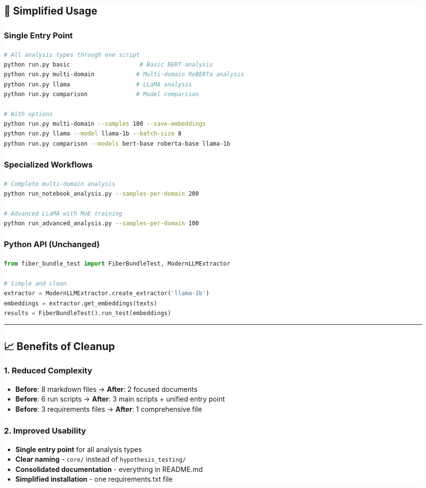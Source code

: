 
## 🎯 **Simplified Usage**

### **Single Entry Point**
```bash
# All analysis types through one script
python run.py basic                    # Basic BERT analysis
python run.py multi-domain            # Multi-domain RoBERTa analysis
python run.py llama                   # LLaMA analysis
python run.py comparison              # Model comparison

# With options
python run.py multi-domain --samples 100 --save-embeddings
python run.py llama --model llama-1b --batch-size 8
python run.py comparison --models bert-base roberta-base llama-1b
```

### **Specialized Workflows**
```bash
# Complete multi-domain analysis
python run_notebook_analysis.py --samples-per-domain 200

# Advanced LLaMA with MoE training
python run_advanced_analysis.py --samples-per-domain 100
```

### **Python API (Unchanged)**
```python
from fiber_bundle_test import FiberBundleTest, ModernLLMExtractor

# Simple and clean
extractor = ModernLLMExtractor.create_extractor('llama-1b')
embeddings = extractor.get_embeddings(texts)
results = FiberBundleTest().run_test(embeddings)
```

---

## 📈 **Benefits of Cleanup**

### **1. Reduced Complexity**
- **Before**: 8 markdown files → **After**: 2 focused documents
- **Before**: 6 run scripts → **After**: 3 main scripts + unified entry point
- **Before**: 3 requirements files → **After**: 1 comprehensive file

### **2. Improved Usability**
- **Single entry point** for all analysis types
- **Clear naming** - `core/` instead of `hypothesis_testing/`
- **Consolidated documentation** - everything in README.md
- **Simplified installation** - one requirements.txt file
